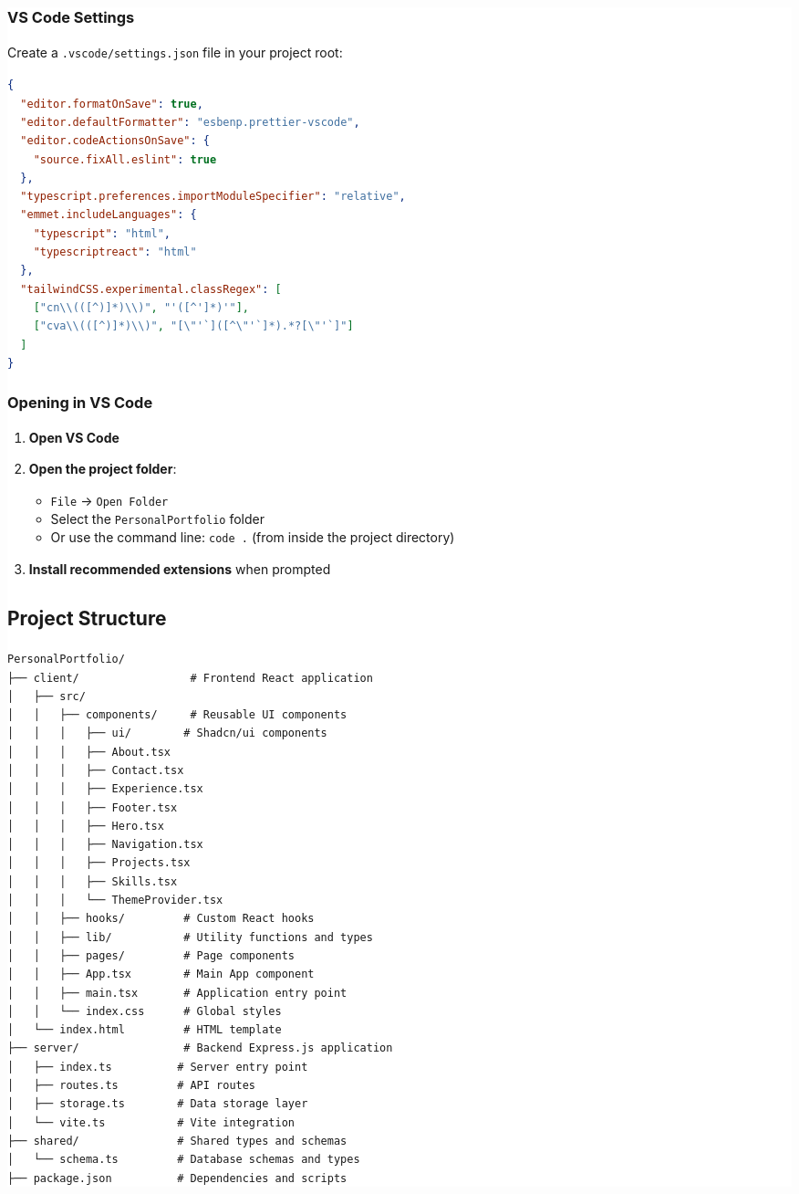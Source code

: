 ### VS Code Settings

Create a `.vscode/settings.json` file in your project root:

```json
{
  "editor.formatOnSave": true,
  "editor.defaultFormatter": "esbenp.prettier-vscode",
  "editor.codeActionsOnSave": {
    "source.fixAll.eslint": true
  },
  "typescript.preferences.importModuleSpecifier": "relative",
  "emmet.includeLanguages": {
    "typescript": "html",
    "typescriptreact": "html"
  },
  "tailwindCSS.experimental.classRegex": [
    ["cn\\(([^)]*)\\)", "'([^']*)'"],
    ["cva\\(([^)]*)\\)", "[\"'`]([^\"'`]*).*?[\"'`]"]
  ]
}
```

### Opening in VS Code

1. **Open VS Code**
2. **Open the project folder**:
   - `File` → `Open Folder`
   - Select the `PersonalPortfolio` folder
   - Or use the command line: `code .` (from inside the project directory)

3. **Install recommended extensions** when prompted

## Project Structure

```
PersonalPortfolio/
├── client/                 # Frontend React application
│   ├── src/
│   │   ├── components/     # Reusable UI components
│   │   │   ├── ui/        # Shadcn/ui components
│   │   │   ├── About.tsx
│   │   │   ├── Contact.tsx
│   │   │   ├── Experience.tsx
│   │   │   ├── Footer.tsx
│   │   │   ├── Hero.tsx
│   │   │   ├── Navigation.tsx
│   │   │   ├── Projects.tsx
│   │   │   ├── Skills.tsx
│   │   │   └── ThemeProvider.tsx
│   │   ├── hooks/         # Custom React hooks
│   │   ├── lib/           # Utility functions and types
│   │   ├── pages/         # Page components
│   │   ├── App.tsx        # Main App component
│   │   ├── main.tsx       # Application entry point
│   │   └── index.css      # Global styles
│   └── index.html         # HTML template
├── server/                # Backend Express.js application
│   ├── index.ts          # Server entry point
│   ├── routes.ts         # API routes
│   ├── storage.ts        # Data storage layer
│   └── vite.ts           # Vite integration
├── shared/               # Shared types and schemas
│   └── schema.ts         # Database schemas and types
├── package.json          # Dependencies and scripts
```